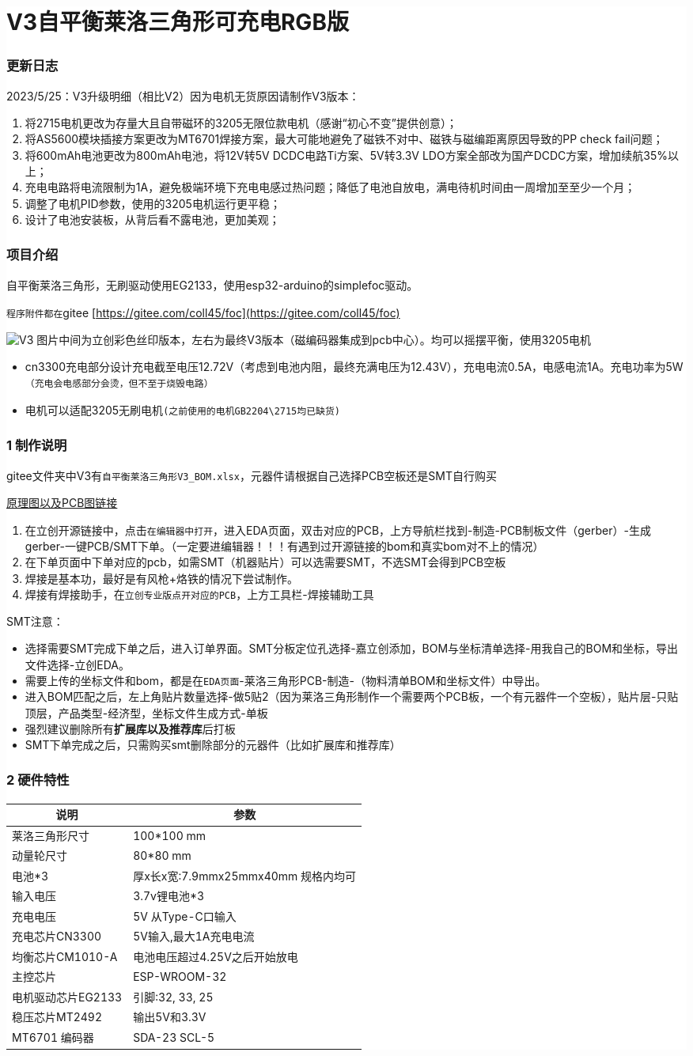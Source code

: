 # V3自平衡莱洛三角形可充电RGB版
### 更新日志
2023/5/25：V3升级明细（相比V2）因为电机无货原因请制作V3版本：
   1. 将2715电机更改为存量大且自带磁环的3205无限位款电机（感谢“初心不变”提供创意）；
   2. 将AS5600模块插接方案更改为MT6701焊接方案，最大可能地避免了磁铁不对中、磁铁与磁编距离原因导致的PP check fail问题；
   3. 将600mAh电池更改为800mAh电池，将12V转5V DCDC电路Ti方案、5V转3.3V LDO方案全部改为国产DCDC方案，增加续航35%以上；
   4. 充电电路将电流限制为1A，避免极端环境下充电电感过热问题；降低了电池自放电，满电待机时间由一周增加至至少一个月；
   5. 调整了电机PID参数，使用的3205电机运行更平稳；
   6. 设计了电池安装板，从背后看不露电池，更加美观；
### 项目介绍
自平衡莱洛三角形，无刷驱动使用EG2133，使用esp32-arduino的simplefoc驱动。

`程序附件都在`gitee [https://gitee.com/coll45/foc](https://gitee.com/coll45/foc)

![V3](../image/v3image.jpg)
图片中间为立创彩色丝印版本，左右为最终V3版本（磁编码器集成到pcb中心）。均可以摇摆平衡，使用3205电机

- cn3300充电部分设计充电截至电压12.72V（考虑到电池内阻，最终充满电压为12.43V），充电电流0.5A，电感电流1A。充电功率为5W`（充电会电感部分会烫，但不至于烧毁电路）`

- 电机可以适配3205无刷电机`(之前使用的电机GB2204\2715均已缺货)`

### 1 制作说明
gitee文件夹中V3有`自平衡莱洛三角形V3_BOM.xlsx`，元器件请根据自己选择PCB空板还是SMT自行购买

[原理图以及PCB图链接](https://oshwhub.com/45coll/lai-luo-san-jiao-xing-3205-ban-ben-you-hua-bu-fen-dian-lu)
1. 在立创开源链接中，点击`在编辑器中打开`，进入EDA页面，双击对应的PCB，上方导航栏找到-制造-PCB制板文件（gerber）-生成gerber-一键PCB/SMT下单。（一定要进编辑器！！！有遇到过开源链接的bom和真实bom对不上的情况）
2. 在下单页面中下单对应的pcb，如需SMT（机器贴片）可以选需要SMT，不选SMT会得到PCB空板
3. 焊接是基本功，最好是有风枪+烙铁的情况下尝试制作。
4. 焊接有焊接助手，在`立创专业版点开对应的PCB`，上方工具栏-焊接辅助工具

SMT注意：
- 选择需要SMT完成下单之后，进入订单界面。SMT分板定位孔选择-嘉立创添加，BOM与坐标清单选择-用我自己的BOM和坐标，导出文件选择-立创EDA。
- 需要上传的坐标文件和bom，都是在`EDA页面`-莱洛三角形PCB-制造-（物料清单BOM和坐标文件）中导出。
- 进入BOM匹配之后，左上角贴片数量选择-做5贴2（因为莱洛三角形制作一个需要两个PCB板，一个有元器件一个空板），贴片层-只贴顶层，产品类型-经济型，坐标文件生成方式-单板
- 强烈建议删除所有**扩展库以及推荐库**后打板
- SMT下单完成之后，只需购买smt删除部分的元器件（比如扩展库和推荐库）



### 2 硬件特性

| 说明           | 参数                                                    |
|--------------|-------------------------------------------------------|
| 莱洛三角形尺寸      | 100*100 mm                                            |
| 动量轮尺寸        | 80*80 mm                                              |
| 电池*3         | 厚x长x宽:7.9mmx25mmx40mm 规格内均可                           |
| 输入电压         | 3.7v锂电池*3                                             |
| 充电电压         | 5V 从Type-C口输入                                         |
| 充电芯片CN3300   | 5V输入,最大1A充电电流                                       |
| 均衡芯片CM1010-A | 电池电压超过4.25V之后开始放电                                     |
| 主控芯片         | ESP-WROOM-32                                          |
| 电机驱动芯片EG2133 | 引脚:32, 33, 25                                         |
| 稳压芯片MT2492   | 输出5V和3.3V                                             |
| MT6701 编码器   | SDA-23 SCL-5  |